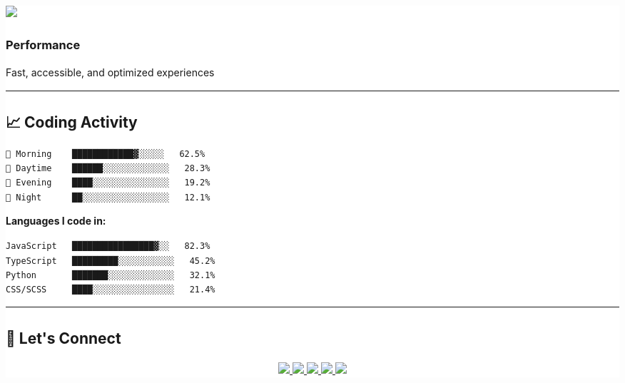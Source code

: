 <td align="center" width="33%">
  <img src="https://img.icons8.com/fluency/96/000000/performance.png" width="80"/>
  <h3>Performance</h3>
  <p>Fast, accessible, and optimized experiences</p>
</td>
</tr>
</table>

</div>

---

## 📈 Coding Activity

```text
🌅 Morning    ████████████▓░░░░░   62.5%
🌆 Daytime    ██████░░░░░░░░░░░░░   28.3%
🌃 Evening    ████░░░░░░░░░░░░░░░   19.2%
🌙 Night      ██░░░░░░░░░░░░░░░░░   12.1%
```

**Languages I code in:**
```text
JavaScript   ████████████████▓░░   82.3%
TypeScript   █████████░░░░░░░░░░░   45.2%
Python       ███████░░░░░░░░░░░░░   32.1%
CSS/SCSS     ████░░░░░░░░░░░░░░░░   21.4%
```

---

## 🤝 Let's Connect

<div align="center">

<p>
  <a href="https://linkedin.com/in/yourusername">
    <img src="https://img.shields.io/badge/LinkedIn-0077B5?style=for-the-badge&logo=linkedin&logoColor=white" />
  </a>
  <a href="https://twitter.com/yourusername">
    <img src="https://img.shields.io/badge/Twitter-1DA1F2?style=for-the-badge&logo=twitter&logoColor=white" />
  </a>
  <a href="https://instagram.com/yourusername">
    <img src="https://img.shields.io/badge/Instagram-E4405F?style=for-the-badge&logo=instagram&logoColor=white" />
  </a>
  <a href="mailto:your.email@gmail.com">
    <img src="https://img.shields.io/badge/Gmail-D14836?style=for-the-badge&logo=gmail&logoColor=white" />
  </a>
  <a href="https://your-portfolio.com">
    <img src="https://img.shields.io/badge/Portfolio-000000?style=for-the-badge&logo=About.me&logoColor=white" />
  </a>
</div>
